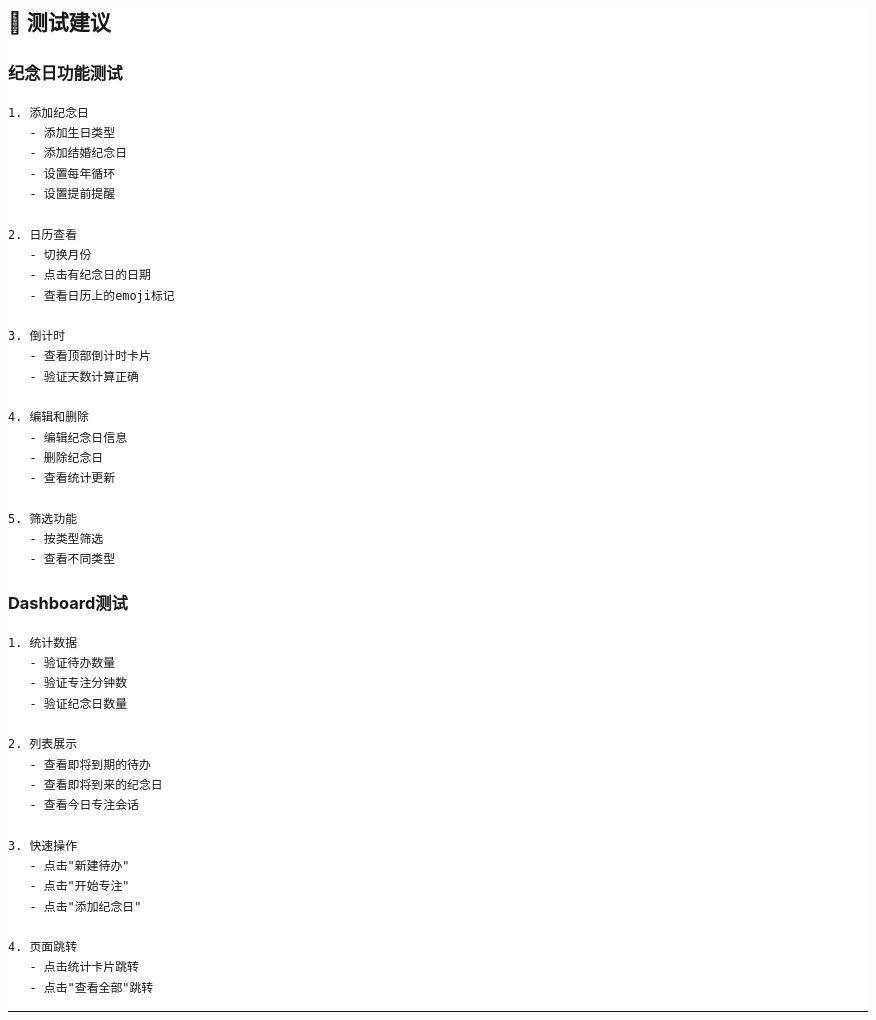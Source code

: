 
## 🧪 测试建议

### 纪念日功能测试
```
1. 添加纪念日
   - 添加生日类型
   - 添加结婚纪念日
   - 设置每年循环
   - 设置提前提醒

2. 日历查看
   - 切换月份
   - 点击有纪念日的日期
   - 查看日历上的emoji标记

3. 倒计时
   - 查看顶部倒计时卡片
   - 验证天数计算正确

4. 编辑和删除
   - 编辑纪念日信息
   - 删除纪念日
   - 查看统计更新

5. 筛选功能
   - 按类型筛选
   - 查看不同类型
```

### Dashboard测试
```
1. 统计数据
   - 验证待办数量
   - 验证专注分钟数
   - 验证纪念日数量

2. 列表展示
   - 查看即将到期的待办
   - 查看即将到来的纪念日
   - 查看今日专注会话

3. 快速操作
   - 点击"新建待办"
   - 点击"开始专注"
   - 点击"添加纪念日"

4. 页面跳转
   - 点击统计卡片跳转
   - 点击"查看全部"跳转
```

---